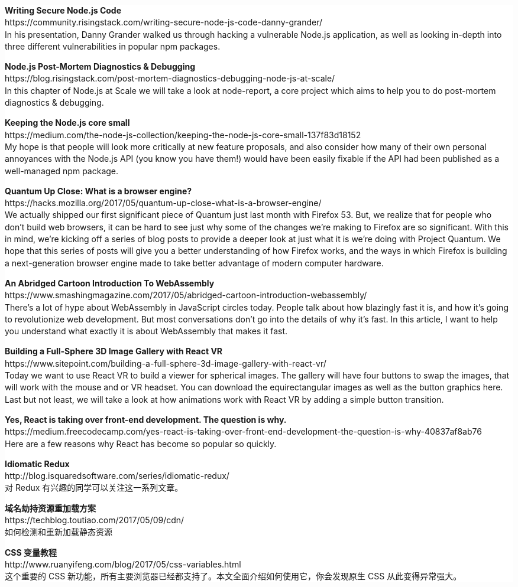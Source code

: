 <p><strong>Writing Secure Node.js Code</strong><br />
https://community.risingstack.com/writing-secure-node-js-code-danny-grander/<br />
In his presentation, Danny Grander walked us through hacking a vulnerable Node.js application, as well as looking in-depth into three different vulnerabilities in popular npm packages.</p>

<p><strong>Node.js Post-Mortem Diagnostics &amp; Debugging</strong><br />
https://blog.risingstack.com/post-mortem-diagnostics-debugging-node-js-at-scale/<br />
In this chapter of Node.js at Scale we will take a look at node-report, a core project which aims to help you to do post-mortem diagnostics &amp; debugging.</p>

<p><strong>Keeping the Node.js core small</strong><br />
https://medium.com/the-node-js-collection/keeping-the-node-js-core-small-137f83d18152<br />
My hope is that people will look more critically at new feature proposals, and also consider how many of their own personal annoyances with the Node.js API (you know you have them!) would have been easily fixable if the API had been published as a well-managed npm package.</p>

<p><strong>Quantum Up Close: What is a browser engine?</strong><br />
https://hacks.mozilla.org/2017/05/quantum-up-close-what-is-a-browser-engine/<br />
We actually shipped our first significant piece of Quantum just last month with Firefox 53. But, we realize that for people who don’t build web browsers, it can be hard to see just why some of the changes we’re making to Firefox are so significant. With this in mind, we’re kicking off a series of blog posts to provide a deeper look at just what it is we’re doing with Project Quantum. We hope that this series of posts will give you a better understanding of how Firefox works, and the ways in which Firefox is building a next-generation browser engine made to take better advantage of modern computer hardware.</p>

<p><strong>An Abridged Cartoon Introduction To WebAssembly</strong><br />
https://www.smashingmagazine.com/2017/05/abridged-cartoon-introduction-webassembly/<br />
There’s a lot of hype about WebAssembly in JavaScript circles today. People talk about how blazingly fast it is, and how it’s going to revolutionize web development. But most conversations don’t go into the details of why it’s fast. In this article, I want to help you understand what exactly it is about WebAssembly that makes it fast.</p>

<p><strong>Building a Full-Sphere 3D Image Gallery with React VR</strong><br />
https://www.sitepoint.com/building-a-full-sphere-3d-image-gallery-with-react-vr/<br />
Today we want to use React VR to build a viewer for spherical images. The gallery will have four buttons to swap the images, that will work with the mouse and or VR headset. You can download the equirectangular images as well as the button graphics here. Last but not least, we will take a look at how animations work with React VR by adding a simple button transition.</p>

<p><strong>Yes, React is taking over front-end development. The question is why.</strong><br />
https://medium.freecodecamp.com/yes-react-is-taking-over-front-end-development-the-question-is-why-40837af8ab76<br />
Here are a few reasons why React has become so popular so quickly.</p>

<p><strong>Idiomatic Redux</strong><br />
http://blog.isquaredsoftware.com/series/idiomatic-redux/<br />
对 Redux 有兴趣的同学可以关注这一系列文章。</p>

<p><strong>域名劫持资源重加载方案</strong><br />
https://techblog.toutiao.com/2017/05/09/cdn/<br />
如何检测和重新加载静态资源</p>

<p><strong>CSS 变量教程</strong><br />
http://www.ruanyifeng.com/blog/2017/05/css-variables.html<br />
这个重要的 CSS 新功能，所有主要浏览器已经都支持了。本文全面介绍如何使用它，你会发现原生 CSS 从此变得异常强大。</p>
